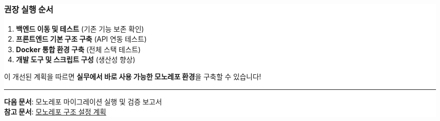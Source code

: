 ### **권장 실행 순서**
1. **백엔드 이동 및 테스트** (기존 기능 보존 확인)
2. **프론트엔드 기본 구조 구축** (API 연동 테스트)
3. **Docker 통합 환경 구축** (전체 스택 테스트)
4. **개발 도구 및 스크립트 구성** (생산성 향상)

이 개선된 계획을 따르면 **실무에서 바로 사용 가능한 모노레포 환경**을 구축할 수 있습니다!

---

**다음 문서**: 모노레포 마이그레이션 실행 및 검증 보고서  
**참고 문서**: [모노레포 구조 설정 계획](./20250819_020_모노레포_구조_설정_계획.md)